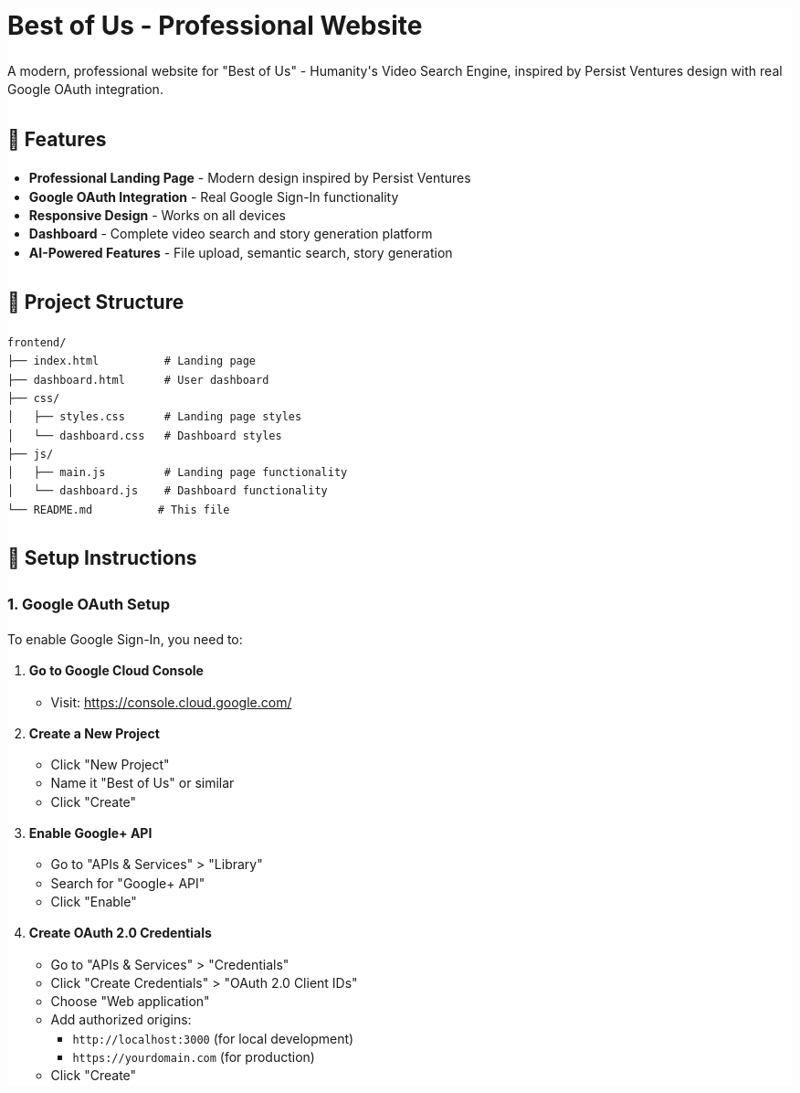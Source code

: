 # Best of Us - Professional Website

A modern, professional website for "Best of Us" - Humanity's Video Search Engine, inspired by Persist Ventures design with real Google OAuth integration.

## 🚀 Features

- **Professional Landing Page** - Modern design inspired by Persist Ventures
- **Google OAuth Integration** - Real Google Sign-In functionality
- **Responsive Design** - Works on all devices
- **Dashboard** - Complete video search and story generation platform
- **AI-Powered Features** - File upload, semantic search, story generation

## 📁 Project Structure

```
frontend/
├── index.html          # Landing page
├── dashboard.html      # User dashboard
├── css/
│   ├── styles.css      # Landing page styles
│   └── dashboard.css   # Dashboard styles
├── js/
│   ├── main.js         # Landing page functionality
│   └── dashboard.js    # Dashboard functionality
└── README.md          # This file
```

## 🔧 Setup Instructions

### 1. Google OAuth Setup

To enable Google Sign-In, you need to:

1. **Go to Google Cloud Console**
   - Visit: https://console.cloud.google.com/

2. **Create a New Project**
   - Click "New Project"
   - Name it "Best of Us" or similar
   - Click "Create"

3. **Enable Google+ API**
   - Go to "APIs & Services" > "Library"
   - Search for "Google+ API"
   - Click "Enable"

4. **Create OAuth 2.0 Credentials**
   - Go to "APIs & Services" > "Credentials"
   - Click "Create Credentials" > "OAuth 2.0 Client IDs"
   - Choose "Web application"
   - Add authorized origins:
     - `http://localhost:3000` (for local development)
     - `https://yourdomain.com` (for production)
   - Click "Create"
